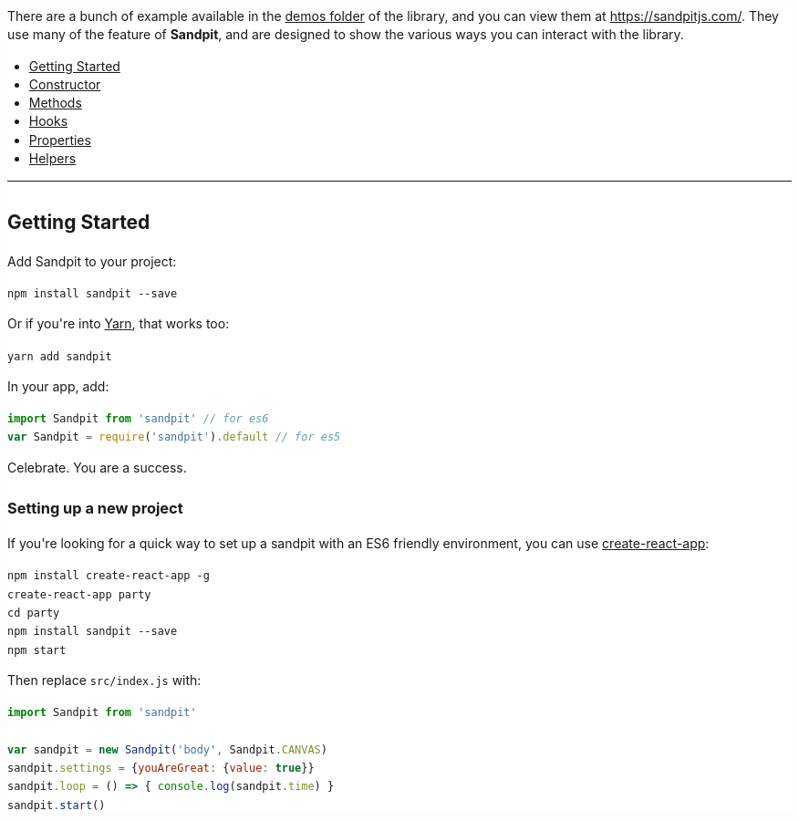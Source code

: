 There are a bunch of example available in the [demos folder](https://github.com/sandpit/sandpit-site/tree/master/src/demos) of the library, and you can view them at <https://sandpitjs.com/>. They use many of the feature of **Sandpit**, and are designed to show the various ways you can interact with the library.

- [Getting Started](#getting-started)
- [Constructor](#constructor)
- [Methods](#methods)
- [Hooks](#hooks)
- [Properties](#properties)
- [Helpers](#helpers)

---

## Getting Started

Add Sandpit to your project:

``` shell
npm install sandpit --save
```

Or if you're into [Yarn](https://github.com/yarnpkg/yarn), that works too:

``` shell
yarn add sandpit
```

In your app, add:

``` js
import Sandpit from 'sandpit' // for es6
var Sandpit = require('sandpit').default // for es5
```

Celebrate. You are a success.

### Setting up a new project

If you're looking for a quick way to set up a sandpit with an ES6 friendly environment, you can use [create-react-app](https://github.com/facebookincubator/create-react-app):

``` shell
npm install create-react-app -g
create-react-app party
cd party
npm install sandpit --save
npm start
```

Then replace `src/index.js` with:

``` js
import Sandpit from 'sandpit'

var sandpit = new Sandpit('body', Sandpit.CANVAS)
sandpit.settings = {youAreGreat: {value: true}}
sandpit.loop = () => { console.log(sandpit.time) }
sandpit.start()
```
